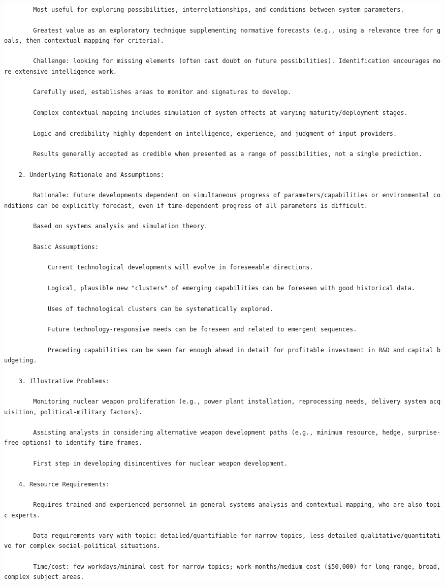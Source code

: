             Most useful for exploring possibilities, interrelationships, and conditions between system parameters.

            Greatest value as an exploratory technique supplementing normative forecasts (e.g., using a relevance tree for goals, then contextual mapping for criteria).

            Challenge: looking for missing elements (often cast doubt on future possibilities). Identification encourages more extensive intelligence work.

            Carefully used, establishes areas to monitor and signatures to develop.

            Complex contextual mapping includes simulation of system effects at varying maturity/deployment stages.

            Logic and credibility highly dependent on intelligence, experience, and judgment of input providers.

            Results generally accepted as credible when presented as a range of possibilities, not a single prediction.

        2. Underlying Rationale and Assumptions:

            Rationale: Future developments dependent on simultaneous progress of parameters/capabilities or environmental conditions can be explicitly forecast, even if time-dependent progress of all parameters is difficult.

            Based on systems analysis and simulation theory.

            Basic Assumptions:

                Current technological developments will evolve in foreseeable directions.

                Logical, plausible new "clusters" of emerging capabilities can be foreseen with good historical data.

                Uses of technological clusters can be systematically explored.

                Future technology-responsive needs can be foreseen and related to emergent sequences.

                Preceding capabilities can be seen far enough ahead in detail for profitable investment in R&D and capital budgeting.

        3. Illustrative Problems:

            Monitoring nuclear weapon proliferation (e.g., power plant installation, reprocessing needs, delivery system acquisition, political-military factors).

            Assisting analysts in considering alternative weapon development paths (e.g., minimum resource, hedge, surprise-free options) to identify time frames.

            First step in developing disincentives for nuclear weapon development.

        4. Resource Requirements:

            Requires trained and experienced personnel in general systems analysis and contextual mapping, who are also topic experts.

            Data requirements vary with topic: detailed/quantifiable for narrow topics, less detailed qualitative/quantitative for complex social-political situations.

            Time/cost: few workdays/minimal cost for narrow topics; work-months/medium cost ($50,000) for long-range, broad, complex subject areas.
